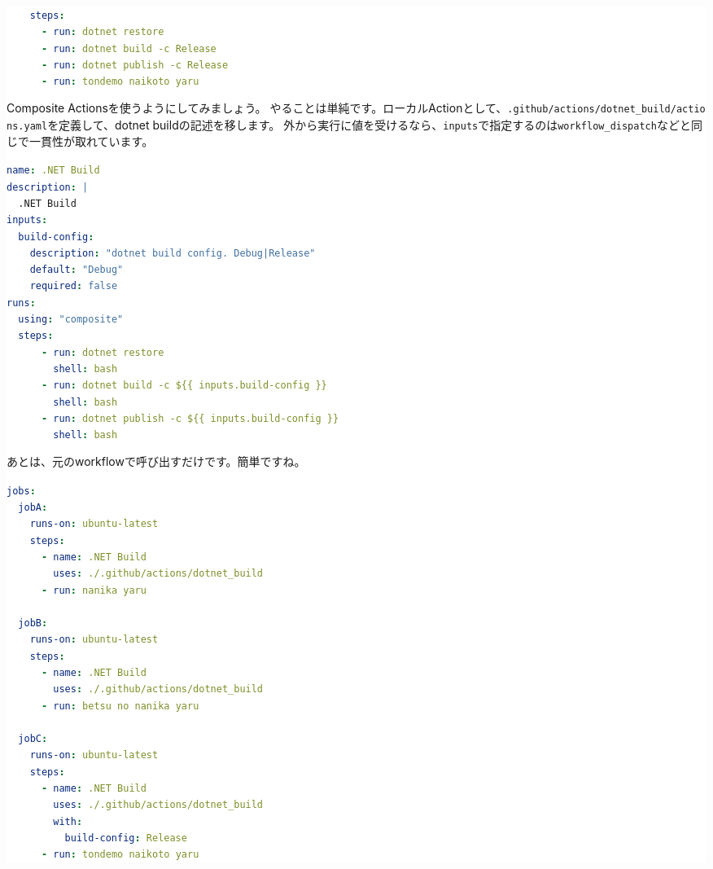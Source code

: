 ```yaml
    steps:
      - run: dotnet restore
      - run: dotnet build -c Release
      - run: dotnet publish -c Release
      - run: tondemo naikoto yaru
```

Composite Actionsを使うようにしてみましょう。
やることは単純です。ローカルActionとして、`.github/actions/dotnet_build/actions.yaml`を定義して、dotnet buildの記述を移します。
外から実行に値を受けるなら、`inputs`で指定するのは`workflow_dispatch`などと同じで一貫性が取れています。

```yaml
name: .NET Build
description: |
  .NET Build
inputs:
  build-config:
    description: "dotnet build config. Debug|Release"
    default: "Debug"
    required: false
runs:
  using: "composite"
  steps:
      - run: dotnet restore
        shell: bash
      - run: dotnet build -c ${{ inputs.build-config }}
        shell: bash
      - run: dotnet publish -c ${{ inputs.build-config }}
        shell: bash
```

あとは、元のworkflowで呼び出すだけです。簡単ですね。

```yaml
jobs:
  jobA:
    runs-on: ubuntu-latest
    steps:
      - name: .NET Build
        uses: ./.github/actions/dotnet_build
      - run: nanika yaru

  jobB:
    runs-on: ubuntu-latest
    steps:
      - name: .NET Build
        uses: ./.github/actions/dotnet_build
      - run: betsu no nanika yaru

  jobC:
    runs-on: ubuntu-latest
    steps:
      - name: .NET Build
        uses: ./.github/actions/dotnet_build
        with:
          build-config: Release
      - run: tondemo naikoto yaru
```
